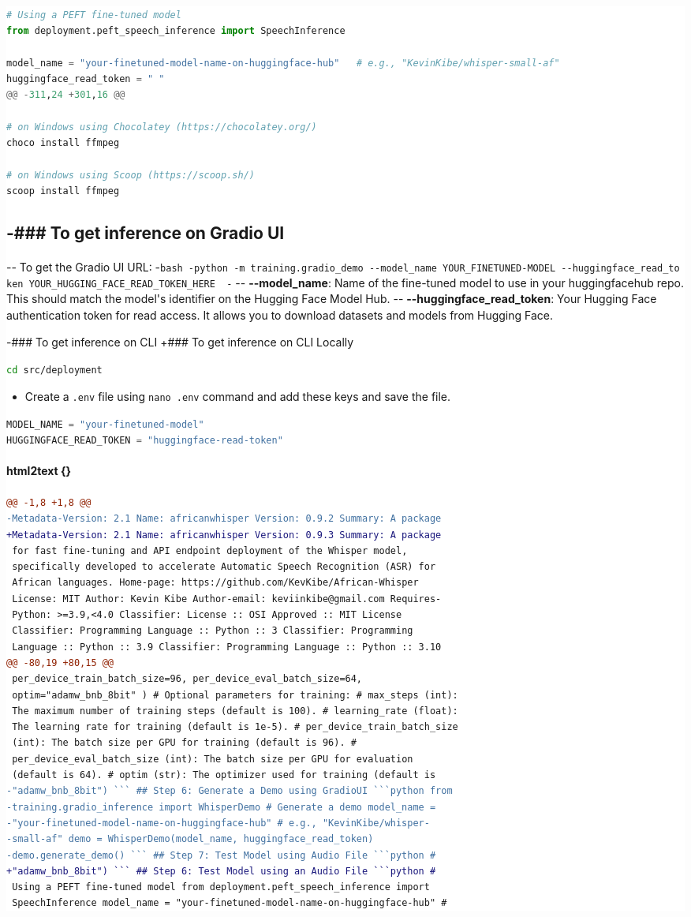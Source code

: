  ```python
 # Using a PEFT fine-tuned model
 from deployment.peft_speech_inference import SpeechInference
 
 model_name = "your-finetuned-model-name-on-huggingface-hub"   # e.g., "KevinKibe/whisper-small-af"
 huggingface_read_token = " "
@@ -311,24 +301,16 @@
 
 # on Windows using Chocolatey (https://chocolatey.org/)
 choco install ffmpeg
 
 # on Windows using Scoop (https://scoop.sh/)
 scoop install ffmpeg
 ```
-### To get inference on Gradio UI
-
-- To get the Gradio UI URL:
-```bash
-python -m training.gradio_demo --model_name YOUR_FINETUNED-MODEL --huggingface_read_token YOUR_HUGGING_FACE_READ_TOKEN_HERE 
-```
-- **--model_name**: Name of the fine-tuned model to use in your huggingfacehub repo. This should match the model's identifier on the Hugging Face Model Hub.
-- **--huggingface_read_token**: Your Hugging Face authentication token for read access. It allows you to download datasets and models from Hugging Face.
 
-### To get inference on CLI
+### To get inference on CLI Locally
 ```bash
 cd src/deployment
 ```
 - Create a `.env` file using `nano .env` command and add these keys and save the file.
 ```python
 MODEL_NAME = "your-finetuned-model"
 HUGGINGFACE_READ_TOKEN = "huggingface-read-token"
```

#### html2text {}

```diff
@@ -1,8 +1,8 @@
-Metadata-Version: 2.1 Name: africanwhisper Version: 0.9.2 Summary: A package
+Metadata-Version: 2.1 Name: africanwhisper Version: 0.9.3 Summary: A package
 for fast fine-tuning and API endpoint deployment of the Whisper model,
 specifically developed to accelerate Automatic Speech Recognition (ASR) for
 African languages. Home-page: https://github.com/KevKibe/African-Whisper
 License: MIT Author: Kevin Kibe Author-email: keviinkibe@gmail.com Requires-
 Python: >=3.9,<4.0 Classifier: License :: OSI Approved :: MIT License
 Classifier: Programming Language :: Python :: 3 Classifier: Programming
 Language :: Python :: 3.9 Classifier: Programming Language :: Python :: 3.10
@@ -80,19 +80,15 @@
 per_device_train_batch_size=96, per_device_eval_batch_size=64,
 optim="adamw_bnb_8bit" ) # Optional parameters for training: # max_steps (int):
 The maximum number of training steps (default is 100). # learning_rate (float):
 The learning rate for training (default is 1e-5). # per_device_train_batch_size
 (int): The batch size per GPU for training (default is 96). #
 per_device_eval_batch_size (int): The batch size per GPU for evaluation
 (default is 64). # optim (str): The optimizer used for training (default is
-"adamw_bnb_8bit") ``` ## Step 6: Generate a Demo using GradioUI ```python from
-training.gradio_inference import WhisperDemo # Generate a demo model_name =
-"your-finetuned-model-name-on-huggingface-hub" # e.g., "KevinKibe/whisper-
-small-af" demo = WhisperDemo(model_name, huggingface_read_token)
-demo.generate_demo() ``` ## Step 7: Test Model using Audio File ```python #
+"adamw_bnb_8bit") ``` ## Step 6: Test Model using an Audio File ```python #
 Using a PEFT fine-tuned model from deployment.peft_speech_inference import
 SpeechInference model_name = "your-finetuned-model-name-on-huggingface-hub" #
```